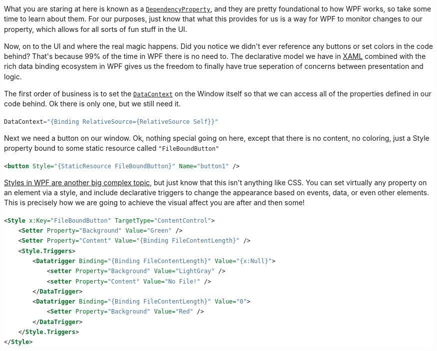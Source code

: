 What you are staring at here is known as a <a href="http://msdn.microsoft.com/en-us/library/ms752914.aspx">`DependencyProperty`</a>,
and they are pretty foundational to how WPF works, so take some time to learn about them. For our purposes, just
know that what this provides for us is a way for WPF to monitor changes to our property, which allows for all sorts of fun stuff in the UI.

Now, on to the UI and where the real magic happens. Did you notice we didn't ever reference any buttons or set colors in
the code behind? That's because 99% of the time in WPF there is no need to. The declarative model we have in
<a href="http://msdn.microsoft.com/en-us/library/ms752059.aspx">XAML</a> combined with the rich data binding ecosystem
in WPF gives us the freedom to finally have true seperation of concerns between presentation and logic.

The first order of business is to set the
<a href="http://msdn.microsoft.com/en-us/library/system.windows.frameworkelement.datacontext.aspx">`DataContext`</a> on the
Window itself so that we can access all of the properties defined in our code behind. Ok there is only one, but we still need it.

```csharp
DataContext="{Binding RelativeSource={RelativeSource Self}}"
```

Next we need a button on our window. Ok, nothing special going on here, except that there is no content, no coloring,
just a Style property bound to some static resource called `"FileBoundButton"`

```xml
<button Style="{StaticResource FileBoundButton}" Name="button1" />
```

<a href="http://msdn.microsoft.com/en-us/library/ms745683.aspx">Styles in WPF are another big complex topic</a>, but
just know that this isn't anything like CSS. You can set virtually any property on an element via a style, and include
declarative triggers to change the appearance based on events, data, or even other elements. This is precisely how we
are going to achieve the visual affect you are after and then some!

```xml
<Style x:Key="FileBoundButton" TargetType="ContentControl">
    <Setter Property="Background" Value="Green" />
    <Setter Property="Content" Value="{Binding FileContentLength}" />
    <Style.Triggers>
        <Datatrigger Binding="{Binding FileContentLength}" Value="{x:Null}">
            <setter Property="Background" Value="LightGray" />
            <setter Property="Content" Value="No File!" />
        </DataTrigger>
        <Datatrigger Binding="{Binding FileContentLength}" Value="0">
            <Setter Property="Background" Value="Red" />
        </DataTrigger>
    </Style.Triggers>
</Style>
```
